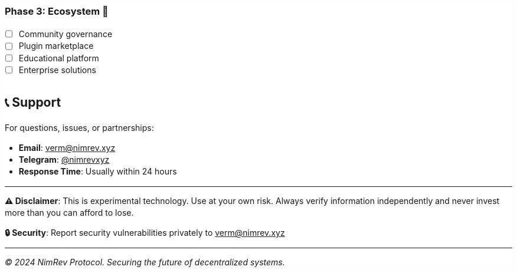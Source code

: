 ### Phase 3: Ecosystem 🔮

- [ ] Community governance
- [ ] Plugin marketplace
- [ ] Educational platform
- [ ] Enterprise solutions

## 📞 Support

For questions, issues, or partnerships:

- **Email**: [verm@nimrev.xyz](mailto:verm@nimrev.xyz)
- **Telegram**: [@nimrevxyz](https://t.me/nimrevxyz)
- **Response Time**: Usually within 24 hours

---

**⚠️ Disclaimer**: This is experimental technology. Use at your own risk. Always verify information independently and never invest more than you can afford to lose.

**🔒 Security**: Report security vulnerabilities privately to [verm@nimrev.xyz](mailto:verm@nimrev.xyz)

---

_© 2024 NimRev Protocol. Securing the future of decentralized systems._
